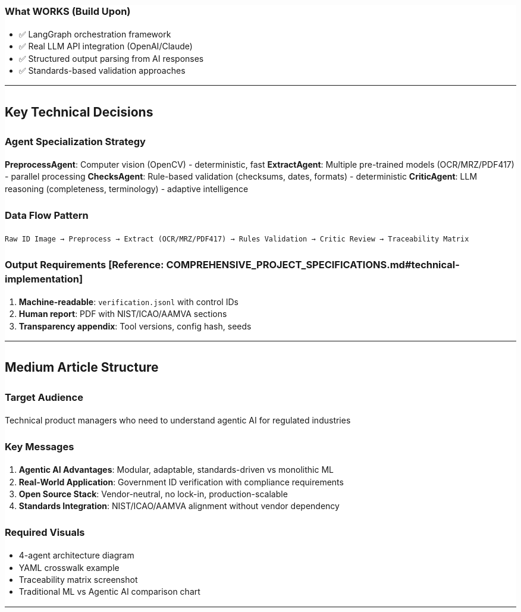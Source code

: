 ### What WORKS (Build Upon)
- ✅ LangGraph orchestration framework
- ✅ Real LLM API integration (OpenAI/Claude)
- ✅ Structured output parsing from AI responses
- ✅ Standards-based validation approaches

---

## Key Technical Decisions

### Agent Specialization Strategy
**PreprocessAgent**: Computer vision (OpenCV) - deterministic, fast
**ExtractAgent**: Multiple pre-trained models (OCR/MRZ/PDF417) - parallel processing
**ChecksAgent**: Rule-based validation (checksums, dates, formats) - deterministic
**CriticAgent**: LLM reasoning (completeness, terminology) - adaptive intelligence

### Data Flow Pattern
```
Raw ID Image → Preprocess → Extract (OCR/MRZ/PDF417) → Rules Validation → Critic Review → Traceability Matrix
```

### Output Requirements [Reference: COMPREHENSIVE_PROJECT_SPECIFICATIONS.md#technical-implementation]
1. **Machine-readable**: `verification.jsonl` with control IDs
2. **Human report**: PDF with NIST/ICAO/AAMVA sections
3. **Transparency appendix**: Tool versions, config hash, seeds

---

## Medium Article Structure

### Target Audience
Technical product managers who need to understand agentic AI for regulated industries

### Key Messages
1. **Agentic AI Advantages**: Modular, adaptable, standards-driven vs monolithic ML
2. **Real-World Application**: Government ID verification with compliance requirements
3. **Open Source Stack**: Vendor-neutral, no lock-in, production-scalable
4. **Standards Integration**: NIST/ICAO/AAMVA alignment without vendor dependency

### Required Visuals
- 4-agent architecture diagram
- YAML crosswalk example
- Traceability matrix screenshot
- Traditional ML vs Agentic AI comparison chart

---
